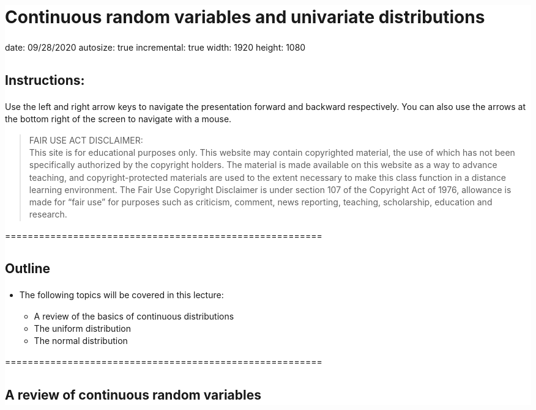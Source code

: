 <style>
.section .reveal .state-background {
   background: #ffffff;
}
.section .reveal h1,
.section .reveal h2,
.section .reveal p {
   color: black;
   margin-top: 50px;
   text-align: center;
}
</style>


Continuous random variables and univariate distributions
========================================================
date: 09/28/2020
autosize: true
incremental: true
width: 1920
height: 1080

<h2 style="text-align:left"> Instructions:</h2>
<p style='text-align:left'>Use the left and right arrow keys to navigate the presentation forward and backward respectively.  You can also use the arrows at the bottom right of the screen to navigate with a mouse.<br></p>

<blockquote>
FAIR USE ACT DISCLAIMER:</br>
This site is for educational purposes only.  This website may contain copyrighted material, the use of which has not been specifically authorized by the copyright holders. The material is made available on this website as a way to advance teaching, and copyright-protected materials are used to the extent necessary to make this class function in a distance learning environment.  The Fair Use Copyright Disclaimer is under section 107 of the Copyright Act of 1976, allowance is made for “fair use” for purposes such as criticism, comment, news reporting, teaching, scholarship, education and research.
</blockquote>


========================================================

<h2>Outline</h2>

<ul>
  <li>The following topics will be covered in this lecture:</li>
  <ul>
    <li>A review of the basics of continuous distributions</li>
    <li>The uniform distribution</li>
    <li>The normal distribution</li>
  </ul>
</ul>



========================================================
## A review of continuous random variables
